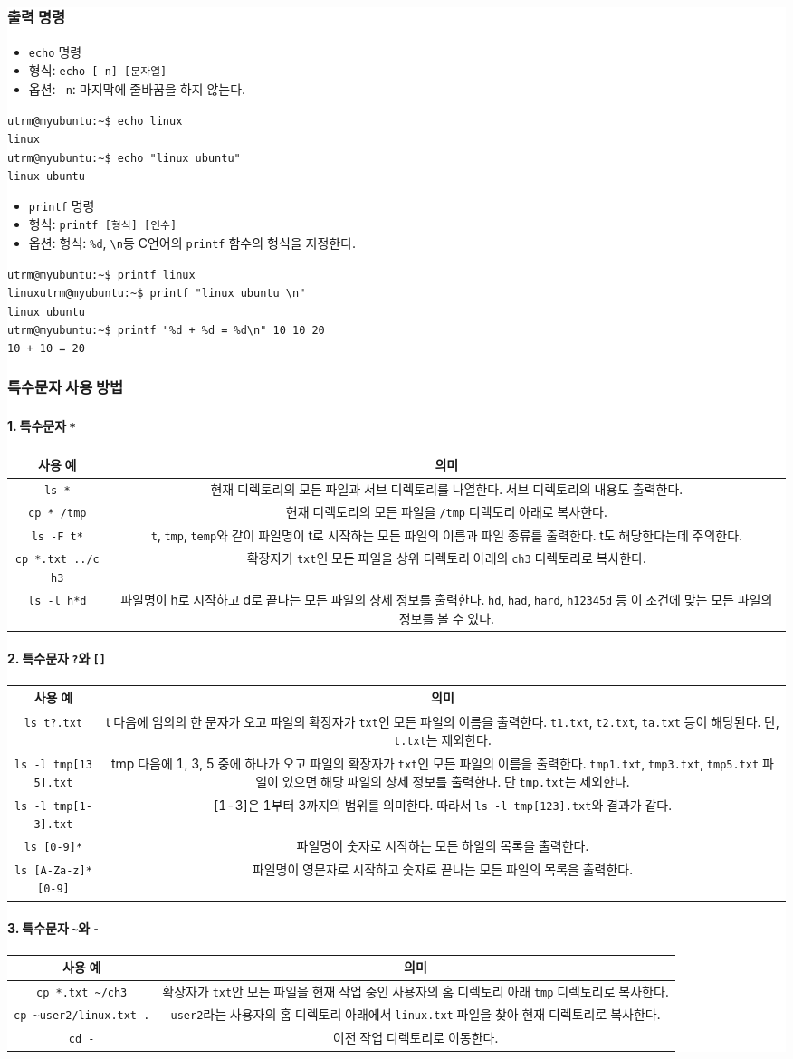 ### 출력 명령
- `echo` 명령
- 형식: `echo [-n] [문자열]`
- 옵션: `-n`: 마지막에 줄바꿈을 하지 않는다.
```
utrm@myubuntu:~$ echo linux
linux
utrm@myubuntu:~$ echo "linux ubuntu"
linux ubuntu
```

- `printf` 명령
- 형식: `printf [형식] [인수]`
- 옵션: 형식: `%d`, `\n`등 C언어의 `printf` 함수의 형식을 지정한다.
```
utrm@myubuntu:~$ printf linux
linuxutrm@myubuntu:~$ printf "linux ubuntu \n"
linux ubuntu
utrm@myubuntu:~$ printf "%d + %d = %d\n" 10 10 20
10 + 10 = 20
```

### 특수문자 사용 방법
#### 1. 특수문자 `*`

|사용 예|의미|
|:---:|:---:|
|`ls *`|현재 디렉토리의 모든 파일과 서브 디렉토리를 나열한다. 서브 디렉토리의 내용도 출력한다.|
|`cp * /tmp`|현재 디렉토리의 모든 파일을 `/tmp` 디렉토리 아래로 복사한다.|
|`ls -F t*`|`t`, `tmp`, `temp`와 같이 파일명이 t로 시작하는 모든 파일의 이름과 파일 종류를 출력한다. t도 해당한다는데 주의한다.|
|`cp *.txt ../ch3`|확장자가 `txt`인 모든 파일을 상위 디렉토리 아래의 `ch3` 디렉토리로 복사한다.|
|`ls -l h*d`|파일명이 h로 시작하고 d로 끝나는 모든 파일의 상세 정보를 출력한다. `hd`, `had`, `hard`, `h12345d` 등 이 조건에 맞는 모든 파일의 정보를 볼 수 있다.|

#### 2. 특수문자 `?`와 `[]`

|사용 예|의미|
|:---:|:---:|
|`ls t?.txt`|t 다음에 임의의 한 문자가 오고 파일의 확장자가 `txt`인 모든 파일의 이름을 출력한다. `t1.txt`, `t2.txt`, `ta.txt` 등이 해당된다. 단, `t.txt`는 제외한다.|
|`ls -l tmp[135].txt`|tmp 다음에 1, 3, 5 중에 하나가 오고 파일의 확장자가 `txt`인 모든 파일의 이름을 출력한다. `tmp1.txt`, `tmp3.txt`, `tmp5.txt` 파일이 있으면 해당 파일의 상세 정보를 출력한다. 단 `tmp.txt`는 제외한다.|
|`ls -l tmp[1-3].txt`|[1-3]은 1부터 3까지의 범위를 의미한다. 따라서 `ls -l tmp[123].txt`와 결과가 같다.|
|`ls [0-9]*`|파일명이 숫자로 시작하는 모든 하일의 목록을 출력한다.|
|`ls [A-Za-z]*[0-9]`|파일명이 영문자로 시작하고 숫자로 끝나는 모든 파일의 목록을 출력한다.|

#### 3. 특수문자 `~`와 `-`

|사용 예|의미|
|:---:|:---:|
|`cp *.txt ~/ch3`|확장자가 `txt`안 모든 파일을 현재 작업 중인 사용자의 홈 디렉토리 아래 `tmp` 디렉토리로 복사한다.| 
|`cp ~user2/linux.txt .`|`user2`라는 사용자의 홈 디렉토리 아래에서 `linux.txt` 파일을 찾아 현재 디렉토리로 복사한다.|
|`cd -`|이전 작업 디렉토리로 이동한다.|
